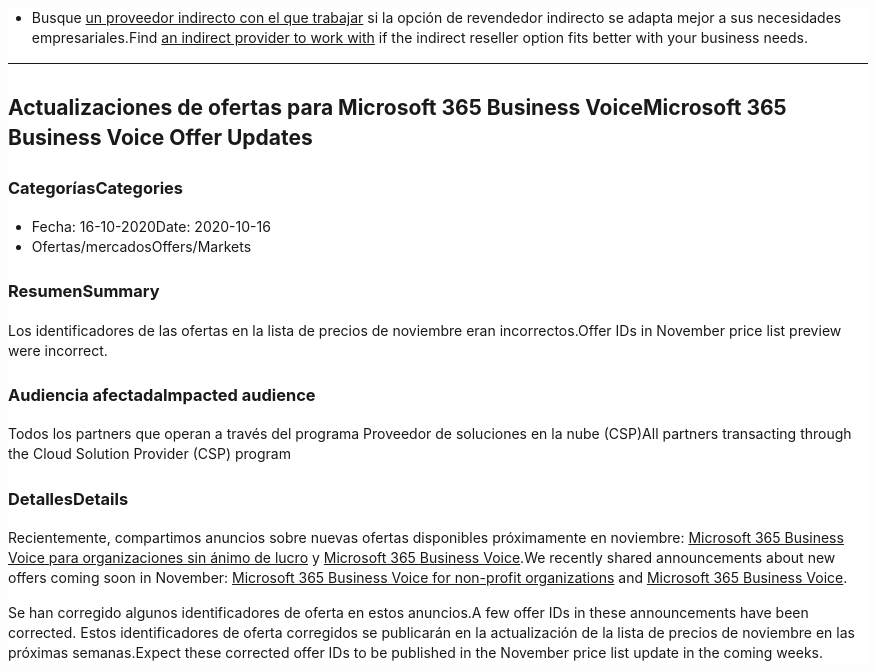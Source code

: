 - <span data-ttu-id="e1c90-244">Busque [un proveedor indirecto con el que trabajar](https://partner.microsoft.com/membership/cloud-solution-provider/find-a-provider) si la opción de revendedor indirecto se adapta mejor a sus necesidades empresariales.</span><span class="sxs-lookup"><span data-stu-id="e1c90-244">Find [an indirect provider to work with](https://partner.microsoft.com/membership/cloud-solution-provider/find-a-provider) if the indirect reseller option fits better with your business needs.</span></span>
________________________________

## <a name="microsoft-365-business-voice-offer-updates"></a><a name="12"></a><span data-ttu-id="e1c90-245">Actualizaciones de ofertas para Microsoft 365 Business Voice</span><span class="sxs-lookup"><span data-stu-id="e1c90-245">Microsoft 365 Business Voice Offer Updates</span></span>

### <a name="categories"></a><span data-ttu-id="e1c90-246">Categorías</span><span class="sxs-lookup"><span data-stu-id="e1c90-246">Categories</span></span>

- <span data-ttu-id="e1c90-247">Fecha: 16-10-2020</span><span class="sxs-lookup"><span data-stu-id="e1c90-247">Date: 2020-10-16</span></span>
- <span data-ttu-id="e1c90-248">Ofertas/mercados</span><span class="sxs-lookup"><span data-stu-id="e1c90-248">Offers/Markets</span></span>
 
### <a name="summary"></a><span data-ttu-id="e1c90-249">Resumen</span><span class="sxs-lookup"><span data-stu-id="e1c90-249">Summary</span></span>

<span data-ttu-id="e1c90-250">Los identificadores de las ofertas en la lista de precios de noviembre eran incorrectos.</span><span class="sxs-lookup"><span data-stu-id="e1c90-250">Offer IDs in November price list preview were incorrect.</span></span>

### <a name="impacted-audience"></a><span data-ttu-id="e1c90-251">Audiencia afectada</span><span class="sxs-lookup"><span data-stu-id="e1c90-251">Impacted audience</span></span>

<span data-ttu-id="e1c90-252">Todos los partners que operan a través del programa Proveedor de soluciones en la nube (CSP)</span><span class="sxs-lookup"><span data-stu-id="e1c90-252">All partners transacting through the Cloud Solution Provider (CSP) program</span></span>

### <a name="details"></a><span data-ttu-id="e1c90-253">Detalles</span><span class="sxs-lookup"><span data-stu-id="e1c90-253">Details</span></span>

<span data-ttu-id="e1c90-254">Recientemente, compartimos anuncios sobre nuevas ofertas disponibles próximamente en noviembre: [Microsoft 365 Business Voice para organizaciones sin ánimo de lucro](#10) y [Microsoft 365 Business Voice](#9).</span><span class="sxs-lookup"><span data-stu-id="e1c90-254">We recently shared announcements about new offers coming soon in November: [Microsoft 365 Business Voice for non-profit organizations](#10) and [Microsoft 365 Business Voice](#9).</span></span>


<span data-ttu-id="e1c90-255">Se han corregido algunos identificadores de oferta en estos anuncios.</span><span class="sxs-lookup"><span data-stu-id="e1c90-255">A few offer IDs in these announcements have been corrected.</span></span> <span data-ttu-id="e1c90-256">Estos identificadores de oferta corregidos se publicarán en la actualización de la lista de precios de noviembre en las próximas semanas.</span><span class="sxs-lookup"><span data-stu-id="e1c90-256">Expect these corrected offer IDs to be published in the November price list update in the coming weeks.</span></span>
